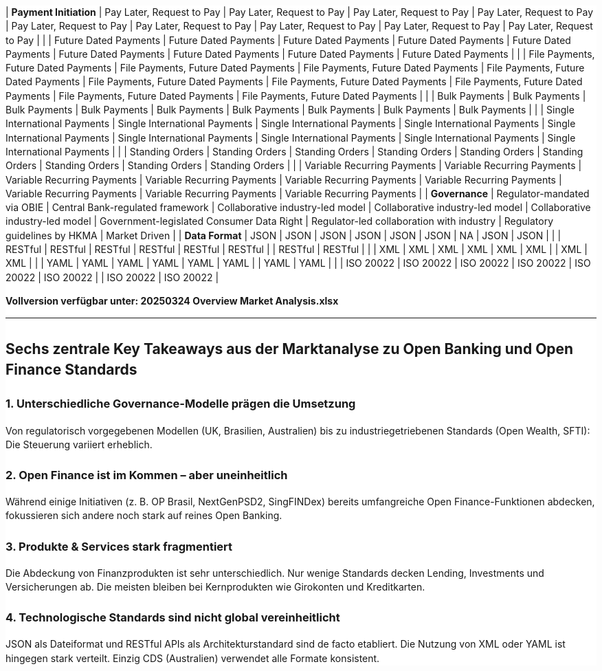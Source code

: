 | **Payment Initiation** | Pay Later, Request to Pay | Pay Later, Request to Pay | Pay Later, Request to Pay | Pay Later, Request to Pay | Pay Later, Request to Pay | Pay Later, Request to Pay | Pay Later, Request to Pay | Pay Later, Request to Pay | Pay Later, Request to Pay |
| | Future Dated Payments | Future Dated Payments | Future Dated Payments | Future Dated Payments | Future Dated Payments | Future Dated Payments | Future Dated Payments | Future Dated Payments | Future Dated Payments |
| | File Payments, Future Dated Payments | File Payments, Future Dated Payments | File Payments, Future Dated Payments | File Payments, Future Dated Payments | File Payments, Future Dated Payments | File Payments, Future Dated Payments | File Payments, Future Dated Payments | File Payments, Future Dated Payments | File Payments, Future Dated Payments |
| | Bulk Payments | Bulk Payments | Bulk Payments | Bulk Payments | Bulk Payments | Bulk Payments | Bulk Payments | Bulk Payments | Bulk Payments |
| | Single International Payments | Single International Payments | Single International Payments | Single International Payments | Single International Payments | Single International Payments | Single International Payments | Single International Payments | Single International Payments |
| | Standing Orders | Standing Orders | Standing Orders | Standing Orders | Standing Orders | Standing Orders | Standing Orders | Standing Orders | Standing Orders |
| | Variable Recurring Payments | Variable Recurring Payments | Variable Recurring Payments | Variable Recurring Payments | Variable Recurring Payments | Variable Recurring Payments | Variable Recurring Payments | Variable Recurring Payments | Variable Recurring Payments |
| **Governance** | Regulator-mandated via OBIE | Central Bank-regulated framework | Collaborative industry-led model | Collaborative industry-led model | Collaborative industry-led model | Government-legislated Consumer Data Right | Regulator-led collaboration with industry | Regulatory guidelines by HKMA | Market Driven |
| **Data Format** | JSON | JSON | JSON | JSON | JSON | JSON | NA | JSON | JSON |
| | RESTful | RESTful | RESTful | RESTful | RESTful | RESTful | | RESTful | RESTful |
| | XML | XML | XML | XML | XML | XML | | XML | XML |
| | YAML | YAML | YAML | YAML | YAML | YAML | | YAML | YAML |
| | ISO 20022 | ISO 20022 | ISO 20022 | ISO 20022 | ISO 20022 | ISO 20022 | | ISO 20022 | ISO 20022 |

**Vollversion verfügbar unter: 20250324 Overview Market Analysis.xlsx**

---

## Sechs zentrale Key Takeaways aus der Marktanalyse zu Open Banking und Open Finance Standards

### 1. Unterschiedliche Governance-Modelle prägen die Umsetzung

Von regulatorisch vorgegebenen Modellen (UK, Brasilien, Australien) bis zu industriegetriebenen Standards (Open Wealth, SFTI): Die Steuerung variiert erheblich.

### 2. Open Finance ist im Kommen – aber uneinheitlich

Während einige Initiativen (z. B. OP Brasil, NextGenPSD2, SingFINDex) bereits umfangreiche Open Finance-Funktionen abdecken, fokussieren sich andere noch stark auf reines Open Banking.

### 3. Produkte & Services stark fragmentiert

Die Abdeckung von Finanzprodukten ist sehr unterschiedlich. Nur wenige Standards decken Lending, Investments und Versicherungen ab. Die meisten bleiben bei Kernprodukten wie Girokonten und Kreditkarten.

### 4. Technologische Standards sind nicht global vereinheitlicht

JSON als Dateiformat und RESTful APIs als Architekturstandard sind de facto etabliert. Die Nutzung von XML oder YAML ist hingegen stark verteilt. Einzig CDS (Australien) verwendet alle Formate konsistent.
